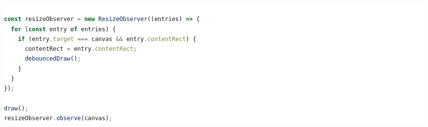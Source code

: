 ```js

const resizeObserver = new ResizeObserver((entries) => {
  for (const entry of entries) {
    if (entry.target === canvas && entry.contentRect) {
      contentRect = entry.contentRect;
      debouncedDraw();
    }
  }
});

draw();
resizeObserver.observe(canvas);
```

<p class="canvas-container">
  <span
    id="canvas-size-update-container"
    class="canvas-subcontainer auto-resize"
    style="width: 100px; min-height: 0; height: auto; aspect-ratio: 300 / 150;"
  >
    <canvas
      id="canvas-size-update"
      class="black bordered"
      style="width: 100%; height: 100%;"
    ></canvas>
  </span>
</p>

<script>
  render('canvas-size-update', {
    resize: false,
    init: (canvas, ctx) => {
      let contentRect = null;

      const draw = () => {
        requestAnimationFrame(() => {
          if (!contentRect) {
            return;
          }

          const dpr = window.devicePixelRatio;

          canvas.width = contentRect.width * dpr;
          canvas.height = contentRect.height * dpr;

          ctx.fillStyle = 'black';
          ctx.fillRect(0, 0, canvas.width, canvas.height);

          const radius = canvas.height / 3;

          ctx.fillStyle = 'white';
          ctx.beginPath();
          ctx.arc(
            canvas.width / 2,
            canvas.height / 2,
            radius,
            0,
            Math.PI * 2
          );
          ctx.fill();
        });
      };
